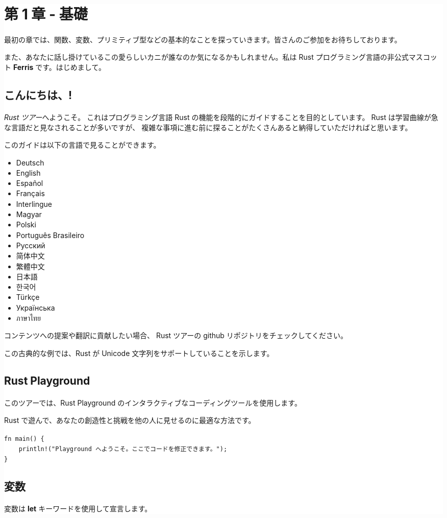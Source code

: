 # 第 1 章 - 基礎

最初の章では、関数、変数、プリミティブ型などの基本的なことを探っていきます。皆さんのご参加をお待ちしております。

また、あなたに話し掛けているこの愛らしいカニが誰なのか気になるかもしれません。私は
Rust プログラミング言語の非公式マスコット **Ferris**
です。はじめまして。

## こんにちは、!

*Rust ツアー*へようこそ。 これはプログラミング言語 Rust
の機能を段階的にガイドすることを目的としています。 Rust
は学習曲線が急な言語だと見なされることが多いですが、
複雑な事項に進む前に探ることがたくさんあると納得していただければと思います。

このガイドは以下の言語で見ることができます。

-   Deutsch
-   English
-   Español
-   Français
-   Interlingue
-   Magyar
-   Polski
-   Português Brasileiro
-   Русский
-   简体中文
-   繁體中文
-   日本語
-   한국어
-   Türkçe
-   Українська
-   ภาษาไทย

コンテンツへの提案や翻訳に貢献したい場合、 Rust ツアーの github リポジトリをチェックしてください。

この古典的な例では、Rust が Unicode 文字列をサポートしていることを示します。

## Rust Playground

このツアーでは、Rust Playground のインタラクティブなコーディングツールを使用します。

Rust で遊んで、あなたの創造性と挑戦を他の人に見せるのに最適な方法です。

```
fn main() {
    println!("Playground へようこそ。ここでコードを修正できます。");
}
```

## 変数

変数は **let** キーワードを使用して宣言します。
